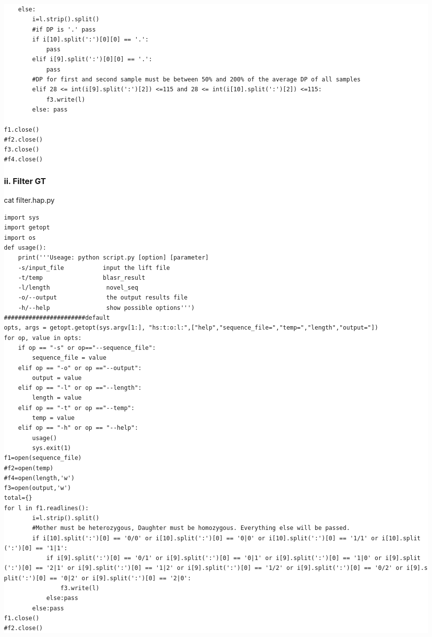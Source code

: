         else:
            i=l.strip().split()
            #if DP is '.' pass
            if i[10].split(':')[0][0] == '.':
                pass
            elif i[9].split(':')[0][0] == '.':
                pass
            #DP for first and second sample must be between 50% and 200% of the average DP of all samples
            elif 28 <= int(i[9].split(':')[2]) <=115 and 28 <= int(i[10].split(':')[2]) <=115:
                f3.write(l)
            else: pass

    f1.close()
    #f2.close()
    f3.close()
    #f4.close()


### ii. Filter GT <a name="GT2"> </a>

cat filter.hap.py 

    import sys
    import getopt
    import os
    def usage():
        print('''Useage: python script.py [option] [parameter]
        -s/input_file           input the lift file 
        -t/temp                 blasr_result
        -l/length                novel_seq
        -o/--output              the output results file
        -h/--help                show possible options''')
    #######################default
    opts, args = getopt.getopt(sys.argv[1:], "hs:t:o:l:",["help","sequence_file=","temp=","length","output="])  
    for op, value in opts:
        if op == "-s" or op=="--sequence_file":
            sequence_file = value
        elif op == "-o" or op =="--output": 
            output = value
        elif op == "-l" or op =="--length": 
            length = value
        elif op == "-t" or op =="--temp": 
            temp = value
        elif op == "-h" or op == "--help":
            usage()
            sys.exit(1)
    f1=open(sequence_file)
    #f2=open(temp)
    #f4=open(length,'w')
    f3=open(output,'w')
    total={}
    for l in f1.readlines():
            i=l.strip().split()
            #Mother must be heterozygous, Daughter must be homozygous. Everything else will be passed.
            if i[10].split(':')[0] == '0/0' or i[10].split(':')[0] == '0|0' or i[10].split(':')[0] == '1/1' or i[10].split(':')[0] == '1|1':
                if i[9].split(':')[0] == '0/1' or i[9].split(':')[0] == '0|1' or i[9].split(':')[0] == '1|0' or i[9].split(':')[0] == '2|1' or i[9].split(':')[0] == '1|2' or i[9].split(':')[0] == '1/2' or i[9].split(':')[0] == '0/2' or i[9].split(':')[0] == '0|2' or i[9].split(':')[0] == '2|0':
                    f3.write(l)
                else:pass 
            else:pass
    f1.close()
    #f2.close()